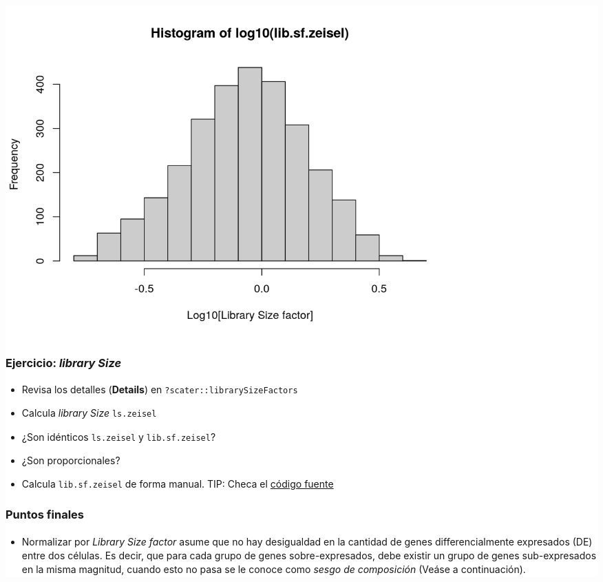 <img src="06-normalizacion_files/figure-html/unnamed-chunk-6-1.png" width="672" />



### Ejercicio: *library Size*

* Revisa los detalles (**Details**) en `?scater::librarySizeFactors`

* Calcula *library Size* `ls.zeisel`

* ¿Son idénticos `ls.zeisel` y `lib.sf.zeisel`?

* ¿Son proporcionales?

* Calcula `lib.sf.zeisel` de forma manual. TIP: Checa el [código fuente](https://github.com/LTLA/scuttle/blob/master/R/librarySizeFactors.R)

### Puntos finales

- Normalizar por *Library Size factor* asume que no hay desigualdad en la cantidad de genes differencialmente expresados (DE) entre dos células.  Es decir, que para cada grupo de genes sobre-expresados, debe existir un grupo de genes sub-expresados en la misma magnitud, cuando esto no pasa se le conoce como *sesgo de composición* (Veáse a continuación). 
